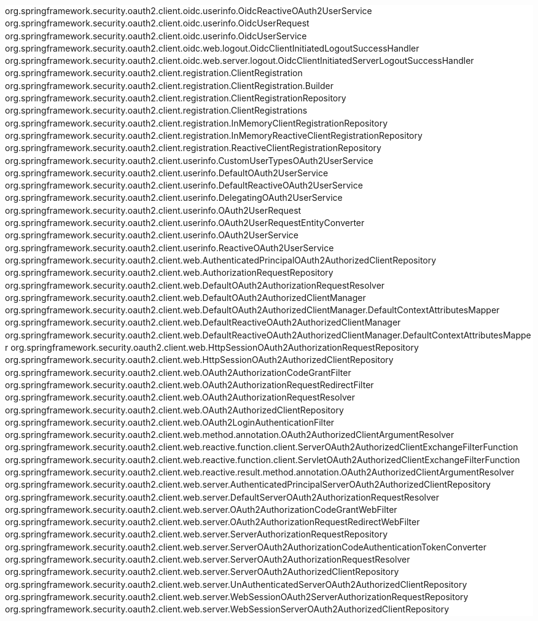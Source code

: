 org.springframework.security.oauth2.client.oidc.userinfo.OidcReactiveOAuth2UserService
org.springframework.security.oauth2.client.oidc.userinfo.OidcUserRequest
org.springframework.security.oauth2.client.oidc.userinfo.OidcUserService
org.springframework.security.oauth2.client.oidc.web.logout.OidcClientInitiatedLogoutSuccessHandler
org.springframework.security.oauth2.client.oidc.web.server.logout.OidcClientInitiatedServerLogoutSuccessHandler
org.springframework.security.oauth2.client.registration.ClientRegistration
org.springframework.security.oauth2.client.registration.ClientRegistration.Builder
org.springframework.security.oauth2.client.registration.ClientRegistrationRepository
org.springframework.security.oauth2.client.registration.ClientRegistrations
org.springframework.security.oauth2.client.registration.InMemoryClientRegistrationRepository
org.springframework.security.oauth2.client.registration.InMemoryReactiveClientRegistrationRepository
org.springframework.security.oauth2.client.registration.ReactiveClientRegistrationRepository
org.springframework.security.oauth2.client.userinfo.CustomUserTypesOAuth2UserService
org.springframework.security.oauth2.client.userinfo.DefaultOAuth2UserService
org.springframework.security.oauth2.client.userinfo.DefaultReactiveOAuth2UserService
org.springframework.security.oauth2.client.userinfo.DelegatingOAuth2UserService
org.springframework.security.oauth2.client.userinfo.OAuth2UserRequest
org.springframework.security.oauth2.client.userinfo.OAuth2UserRequestEntityConverter
org.springframework.security.oauth2.client.userinfo.OAuth2UserService
org.springframework.security.oauth2.client.userinfo.ReactiveOAuth2UserService
org.springframework.security.oauth2.client.web.AuthenticatedPrincipalOAuth2AuthorizedClientRepository
org.springframework.security.oauth2.client.web.AuthorizationRequestRepository
org.springframework.security.oauth2.client.web.DefaultOAuth2AuthorizationRequestResolver
org.springframework.security.oauth2.client.web.DefaultOAuth2AuthorizedClientManager
org.springframework.security.oauth2.client.web.DefaultOAuth2AuthorizedClientManager.DefaultContextAttributesMapper
org.springframework.security.oauth2.client.web.DefaultReactiveOAuth2AuthorizedClientManager
org.springframework.security.oauth2.client.web.DefaultReactiveOAuth2AuthorizedClientManager.DefaultContextAttributesMapper
org.springframework.security.oauth2.client.web.HttpSessionOAuth2AuthorizationRequestRepository
org.springframework.security.oauth2.client.web.HttpSessionOAuth2AuthorizedClientRepository
org.springframework.security.oauth2.client.web.OAuth2AuthorizationCodeGrantFilter
org.springframework.security.oauth2.client.web.OAuth2AuthorizationRequestRedirectFilter
org.springframework.security.oauth2.client.web.OAuth2AuthorizationRequestResolver
org.springframework.security.oauth2.client.web.OAuth2AuthorizedClientRepository
org.springframework.security.oauth2.client.web.OAuth2LoginAuthenticationFilter
org.springframework.security.oauth2.client.web.method.annotation.OAuth2AuthorizedClientArgumentResolver
org.springframework.security.oauth2.client.web.reactive.function.client.ServerOAuth2AuthorizedClientExchangeFilterFunction
org.springframework.security.oauth2.client.web.reactive.function.client.ServletOAuth2AuthorizedClientExchangeFilterFunction
org.springframework.security.oauth2.client.web.reactive.result.method.annotation.OAuth2AuthorizedClientArgumentResolver
org.springframework.security.oauth2.client.web.server.AuthenticatedPrincipalServerOAuth2AuthorizedClientRepository
org.springframework.security.oauth2.client.web.server.DefaultServerOAuth2AuthorizationRequestResolver
org.springframework.security.oauth2.client.web.server.OAuth2AuthorizationCodeGrantWebFilter
org.springframework.security.oauth2.client.web.server.OAuth2AuthorizationRequestRedirectWebFilter
org.springframework.security.oauth2.client.web.server.ServerAuthorizationRequestRepository
org.springframework.security.oauth2.client.web.server.ServerOAuth2AuthorizationCodeAuthenticationTokenConverter
org.springframework.security.oauth2.client.web.server.ServerOAuth2AuthorizationRequestResolver
org.springframework.security.oauth2.client.web.server.ServerOAuth2AuthorizedClientRepository
org.springframework.security.oauth2.client.web.server.UnAuthenticatedServerOAuth2AuthorizedClientRepository
org.springframework.security.oauth2.client.web.server.WebSessionOAuth2ServerAuthorizationRequestRepository
org.springframework.security.oauth2.client.web.server.WebSessionServerOAuth2AuthorizedClientRepository